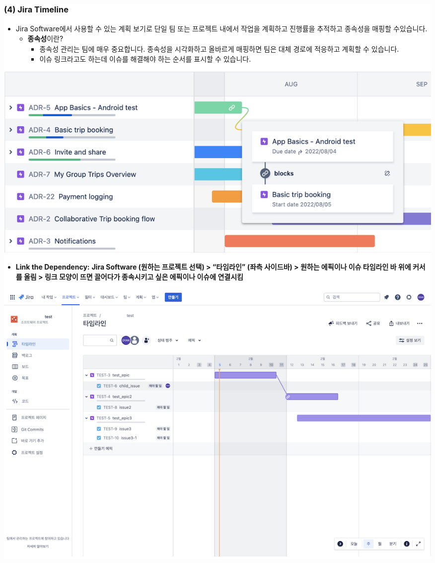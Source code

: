 

### (4) Jira Timeline

- Jira Software에서 사용할 수 있는 계획 보기로 단일 팀 또는 프로젝트 내에서 작업을 계획하고 진행률을 추적하고 종속성을 매핑할 수있습니다.
	- **종속성**이란?
		- 종속성 관리는 팀에 매우 중요합니다. 종속성을 시각화하고 올바르게 매핑하면 팀은 대체 경로에 적응하고 계획할 수 있습니다.
		- 이슈 링크라고도 하는데 이슈를 해결해야 하는 순서를 표시할 수 있습니다.

![41](/assets/img/2024-06-24-DevOps-[1]:-Jira-101--1.md/41.png)

- **Link the Dependency:** **Jira Software (원하는 프로젝트 선택) >  “타임라인” (좌측 사이드바) > 원하는 에픽이나 이슈 타임라인 바 위에 커서를 올림 > 링크 모양이 뜨면 끌어다가 종속시키고 싶은 에픽이나 이슈에 연결시킴**

![42](/assets/img/2024-06-24-DevOps-[1]:-Jira-101--1.md/42.png)
